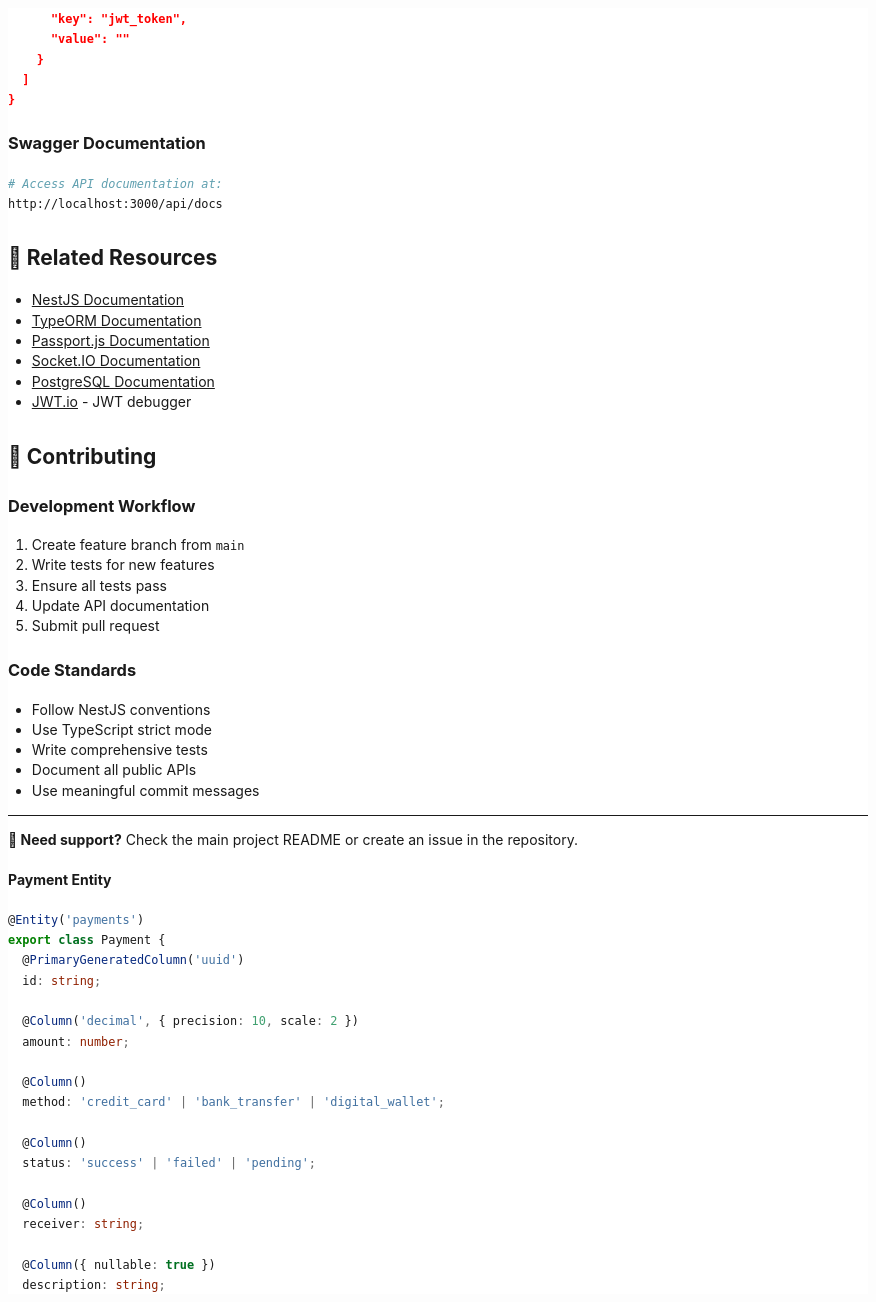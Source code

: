 ```json
      "key": "jwt_token",
      "value": ""
    }
  ]
}
```

### Swagger Documentation
```bash
# Access API documentation at:
http://localhost:3000/api/docs
```

## 🔗 Related Resources

- [NestJS Documentation](https://docs.nestjs.com/)
- [TypeORM Documentation](https://typeorm.io/)
- [Passport.js Documentation](http://www.passportjs.org/docs/)
- [Socket.IO Documentation](https://socket.io/docs/v4/)
- [PostgreSQL Documentation](https://www.postgresql.org/docs/)
- [JWT.io](https://jwt.io/) - JWT debugger

## 🤝 Contributing

### Development Workflow
1. Create feature branch from `main`
2. Write tests for new features
3. Ensure all tests pass
4. Update API documentation
5. Submit pull request

### Code Standards
- Follow NestJS conventions
- Use TypeScript strict mode
- Write comprehensive tests
- Document all public APIs
- Use meaningful commit messages

---

**🔧 Need support?** Check the main project README or create an issue in the repository.

#### Payment Entity
```typescript
@Entity('payments')
export class Payment {
  @PrimaryGeneratedColumn('uuid')
  id: string;

  @Column('decimal', { precision: 10, scale: 2 })
  amount: number;

  @Column()
  method: 'credit_card' | 'bank_transfer' | 'digital_wallet';

  @Column()
  status: 'success' | 'failed' | 'pending';

  @Column()
  receiver: string;

  @Column({ nullable: true })
  description: string;
```